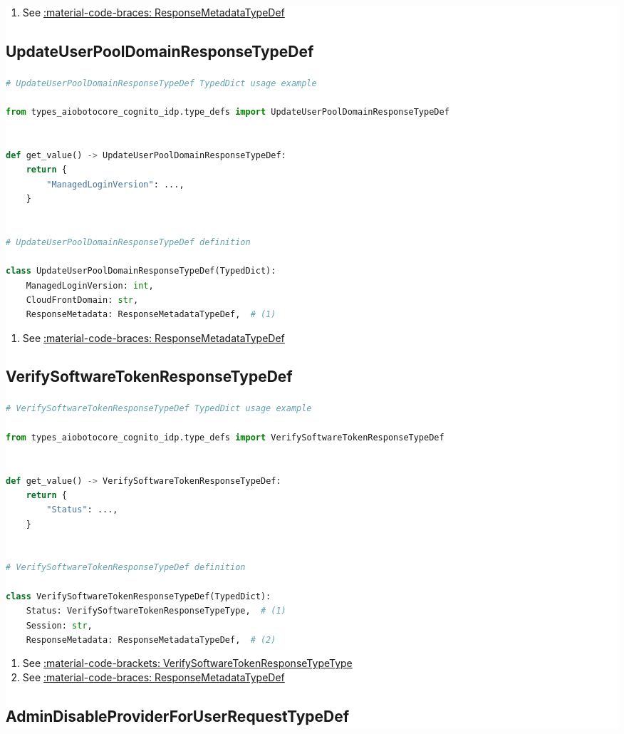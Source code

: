 1. See [:material-code-braces: ResponseMetadataTypeDef](./type_defs.md#responsemetadatatypedef) 
## UpdateUserPoolDomainResponseTypeDef

```python
# UpdateUserPoolDomainResponseTypeDef TypedDict usage example

from types_aiobotocore_cognito_idp.type_defs import UpdateUserPoolDomainResponseTypeDef


def get_value() -> UpdateUserPoolDomainResponseTypeDef:
    return {
        "ManagedLoginVersion": ...,
    }


# UpdateUserPoolDomainResponseTypeDef definition

class UpdateUserPoolDomainResponseTypeDef(TypedDict):
    ManagedLoginVersion: int,
    CloudFrontDomain: str,
    ResponseMetadata: ResponseMetadataTypeDef,  # (1)
```

1. See [:material-code-braces: ResponseMetadataTypeDef](./type_defs.md#responsemetadatatypedef) 
## VerifySoftwareTokenResponseTypeDef

```python
# VerifySoftwareTokenResponseTypeDef TypedDict usage example

from types_aiobotocore_cognito_idp.type_defs import VerifySoftwareTokenResponseTypeDef


def get_value() -> VerifySoftwareTokenResponseTypeDef:
    return {
        "Status": ...,
    }


# VerifySoftwareTokenResponseTypeDef definition

class VerifySoftwareTokenResponseTypeDef(TypedDict):
    Status: VerifySoftwareTokenResponseTypeType,  # (1)
    Session: str,
    ResponseMetadata: ResponseMetadataTypeDef,  # (2)
```

1. See [:material-code-brackets: VerifySoftwareTokenResponseTypeType](./literals.md#verifysoftwaretokenresponsetypetype) 
2. See [:material-code-braces: ResponseMetadataTypeDef](./type_defs.md#responsemetadatatypedef) 
## AdminDisableProviderForUserRequestTypeDef
